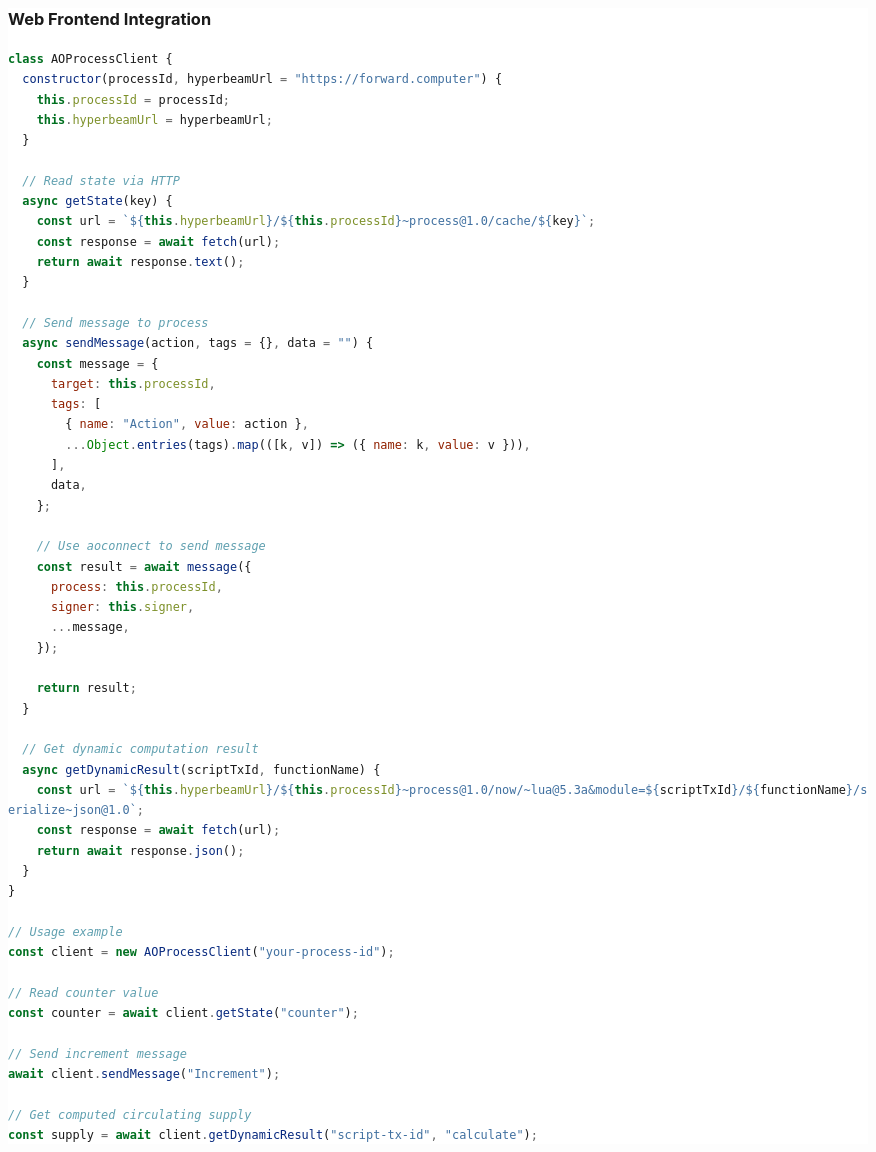 ### Web Frontend Integration

```javascript
class AOProcessClient {
  constructor(processId, hyperbeamUrl = "https://forward.computer") {
    this.processId = processId;
    this.hyperbeamUrl = hyperbeamUrl;
  }

  // Read state via HTTP
  async getState(key) {
    const url = `${this.hyperbeamUrl}/${this.processId}~process@1.0/cache/${key}`;
    const response = await fetch(url);
    return await response.text();
  }

  // Send message to process
  async sendMessage(action, tags = {}, data = "") {
    const message = {
      target: this.processId,
      tags: [
        { name: "Action", value: action },
        ...Object.entries(tags).map(([k, v]) => ({ name: k, value: v })),
      ],
      data,
    };

    // Use aoconnect to send message
    const result = await message({
      process: this.processId,
      signer: this.signer,
      ...message,
    });

    return result;
  }

  // Get dynamic computation result
  async getDynamicResult(scriptTxId, functionName) {
    const url = `${this.hyperbeamUrl}/${this.processId}~process@1.0/now/~lua@5.3a&module=${scriptTxId}/${functionName}/serialize~json@1.0`;
    const response = await fetch(url);
    return await response.json();
  }
}

// Usage example
const client = new AOProcessClient("your-process-id");

// Read counter value
const counter = await client.getState("counter");

// Send increment message
await client.sendMessage("Increment");

// Get computed circulating supply
const supply = await client.getDynamicResult("script-tx-id", "calculate");
```
